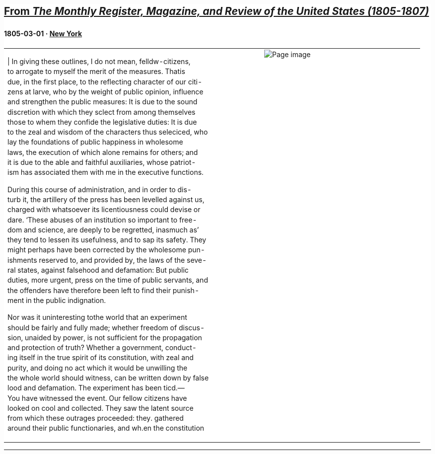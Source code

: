 
## [From _The Monthly Register, Magazine, and Review of the United States (1805-1807)_](https://archive.org/details/sim_monthly-register-magazine-review-of-the-united-states_1805-03_1_3/page/n20/mode/1up?view=theater)

#### 1805-03-01 &middot; [New York](http://dbpedia.org/resource/New_York_City)

<table style="width: 100%;"><tr><td style="width: 50%">

  
| In giving these outlines, I do not mean, felldw-citizens,  
to arrogate to myself the merit of the measures. Thatis  
due, in the first place, to the reflecting character of our citi-  
zens at larve, who by the weight of public opinion, influence  
and strengthen the public measures: It is due to the sound  
discretion with which they sclect from among themselves  
those to whem they confide the legislative duties: It is due  
to the zeal and wisdom of the characters thus seleciced, who  
lay the foundations of public happiness in wholesome  
laws, the execution of which alone remains for others; and  
it is due to the able and faithful auxiliaries, whose patriot-  
ism has associated them with me in the executive functions.  
  
During this course of administration, and in order to dis-  
turb it, the artillery of the press has been levelled against us,  
charged with whatsoever its licentiousness could devise or  
dare. ‘These abuses of an institution so important to free-  
dom and science, are deeply to be regretted, inasmuch as’  
they tend to lessen its usefulness, and to sap its safety. They  
might perhaps have been corrected by the wholesome pun-  
ishments reserved to, and provided by, the laws of the seve-  
ral states, against falsehood and defamation: But public  
duties, more urgent, press on the time of public servants, and  
the offenders have therefore been left to find their punish-  
ment in the public indignation.  
  
Nor was it uninteresting tothe world that an experiment  
should be fairly and fully made; whether freedom of discus-  
sion, unaided by power, is not sufficient for the propagation  
and protection of truth? Whether a government, conduct-  
ing itself in the true spirit of its constitution, with zeal and  
purity, and doing no act which it would be unwilling the  
the whole world should witness, can be written down by false  
lood and defamation. The experiment has been ticd.—  
You have witnessed the event. Our fellow citizens have  
looked on cool and collected. They saw the latent source  
from which these outrages proceeded: they. gathered  
around their public functionaries, and wh.en the constitution
</td><td style="width: 50%; max-height: 75%; margin: auto; display: block;">
<img alt="Page image" src="https://iiif.archive.org/image/iiif/2/sim_monthly-register-magazine-review-of-the-united-states_1805-03_1_3%2Fsim_monthly-register-magazine-review-of-the-united-states_1805-03_1_3_jp2.zip%2Fsim_monthly-register-magazine-review-of-the-united-states_1805-03_1_3_jp2%2Fsim_monthly-register-magazine-review-of-the-united-states_1805-03_1_3_0020.jp2/pct:11.360874848116646,17.92168674698795,65.76549210206561,65.94712182061579/,600/0/default.jpg"/>
</td>
</tr></table>

---